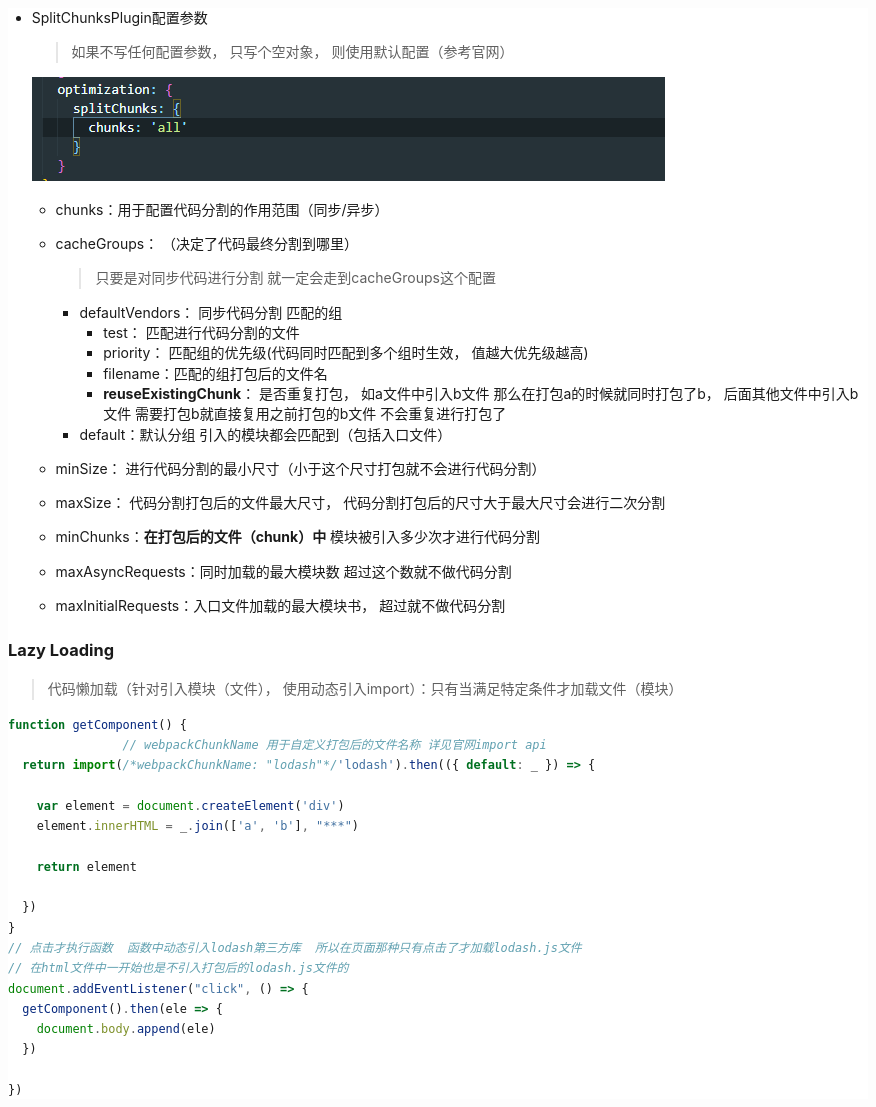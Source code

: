   * SplitChunksPlugin配置参数

    > 如果不写任何配置参数， 只写个空对象， 则使用默认配置（参考官网）
  
    ![splitChunks配置](.\imgs\splitChunks配置.png)
  
    * chunks：用于配置代码分割的作用范围（同步/异步）
  
    * cacheGroups： （决定了代码最终分割到哪里）
  
      > 只要是对同步代码进行分割 就一定会走到cacheGroups这个配置
  
      * defaultVendors： 同步代码分割 匹配的组
        * test： 匹配进行代码分割的文件
        * priority： 匹配组的优先级(代码同时匹配到多个组时生效， 值越大优先级越高)
        * filename：匹配的组打包后的文件名
        * **reuseExistingChunk**： 是否重复打包， 如a文件中引入b文件  那么在打包a的时候就同时打包了b， 后面其他文件中引入b文件 需要打包b就直接复用之前打包的b文件 不会重复进行打包了
      * default：默认分组 引入的模块都会匹配到（包括入口文件）
  
    * minSize： 进行代码分割的最小尺寸（小于这个尺寸打包就不会进行代码分割）
  
    * maxSize： 代码分割打包后的文件最大尺寸， 代码分割打包后的尺寸大于最大尺寸会进行二次分割
  
    * minChunks：**在打包后的文件（chunk）中** 模块被引入多少次才进行代码分割
  
    * maxAsyncRequests：同时加载的最大模块数  超过这个数就不做代码分割
  
    * maxInitialRequests：入口文件加载的最大模块书， 超过就不做代码分割



### Lazy Loading

> 代码懒加载（针对引入模块（文件）， 使用动态引入import）：只有当满足特定条件才加载文件（模块）
>

````javascript
function getComponent() {
    			// webpackChunkName 用于自定义打包后的文件名称 详见官网import api
  return import(/*webpackChunkName: "lodash"*/'lodash').then(({ default: _ }) => {
    
    var element = document.createElement('div')
    element.innerHTML = _.join(['a', 'b'], "***")

    return element

  })
}
// 点击才执行函数  函数中动态引入lodash第三方库  所以在页面那种只有点击了才加载lodash.js文件
// 在html文件中一开始也是不引入打包后的lodash.js文件的
document.addEventListener("click", () => {
  getComponent().then(ele => {
    document.body.append(ele)
  })
  
})
````
